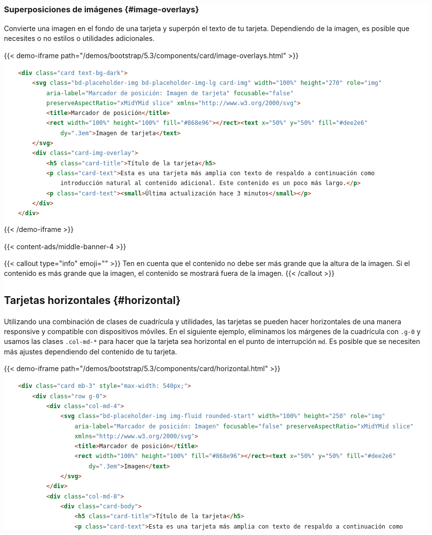 ### Superposiciones de imágenes {#image-overlays}

Convierte una imagen en el fondo de una tarjeta y superpón el texto de tu tarjeta. Dependiendo de la imagen, es posible que necesites o no estilos o utilidades adicionales.

{{< demo-iframe path="/demos/bootstrap/5.3/components/card/image-overlays.html" >}}
```html {filename="HTML"}
    <div class="card text-bg-dark">
        <svg class="bd-placeholder-img bd-placeholder-img-lg card-img" width="100%" height="270" role="img"
            aria-label="Marcador de posición: Imagen de tarjeta" focusable="false"
            preserveAspectRatio="xMidYMid slice" xmlns="http://www.w3.org/2000/svg">
            <title>Marcador de posición</title>
            <rect width="100%" height="100%" fill="#868e96"></rect><text x="50%" y="50%" fill="#dee2e6"
                dy=".3em">Imagen de tarjeta</text>
        </svg>
        <div class="card-img-overlay">
            <h5 class="card-title">Título de la tarjeta</h5>
            <p class="card-text">Esta es una tarjeta más amplia con texto de respaldo a continuación como
                introducción natural al contenido adicional. Este contenido es un poco más largo.</p>
            <p class="card-text"><small>Última actualización hace 3 minutos</small></p>
        </div>
    </div>
```
{{< /demo-iframe >}}

{{< content-ads/middle-banner-4 >}}

{{< callout type="info" emoji="" >}}
Ten en cuenta que el contenido no debe ser más grande que la altura de la imagen. Si el contenido es más grande que la imagen, el contenido se mostrará fuera de la imagen.
{{< /callout >}}

## Tarjetas horizontales {#horizontal}

Utilizando una combinación de clases de cuadrícula y utilidades, las tarjetas se pueden hacer horizontales de una manera responsive y compatible con dispositivos móviles. En el siguiente ejemplo, eliminamos los márgenes de la cuadrícula con `.g-0` y usamos las clases `.col-md-*` para hacer que la tarjeta sea horizontal en el punto de interrupción `md`. Es posible que se necesiten más ajustes dependiendo del contenido de tu tarjeta.

{{< demo-iframe path="/demos/bootstrap/5.3/components/card/horizontal.html" >}}
```html {filename="HTML"}
    <div class="card mb-3" style="max-width: 540px;">
        <div class="row g-0">
            <div class="col-md-4">
                <svg class="bd-placeholder-img img-fluid rounded-start" width="100%" height="250" role="img"
                    aria-label="Marcador de posición: Imagen" focusable="false" preserveAspectRatio="xMidYMid slice"
                    xmlns="http://www.w3.org/2000/svg">
                    <title>Marcador de posición</title>
                    <rect width="100%" height="100%" fill="#868e96"></rect><text x="50%" y="50%" fill="#dee2e6"
                        dy=".3em">Imagen</text>
                </svg>
            </div>
            <div class="col-md-8">
                <div class="card-body">
                    <h5 class="card-title">Título de la tarjeta</h5>
                    <p class="card-text">Esta es una tarjeta más amplia con texto de respaldo a continuación como
```